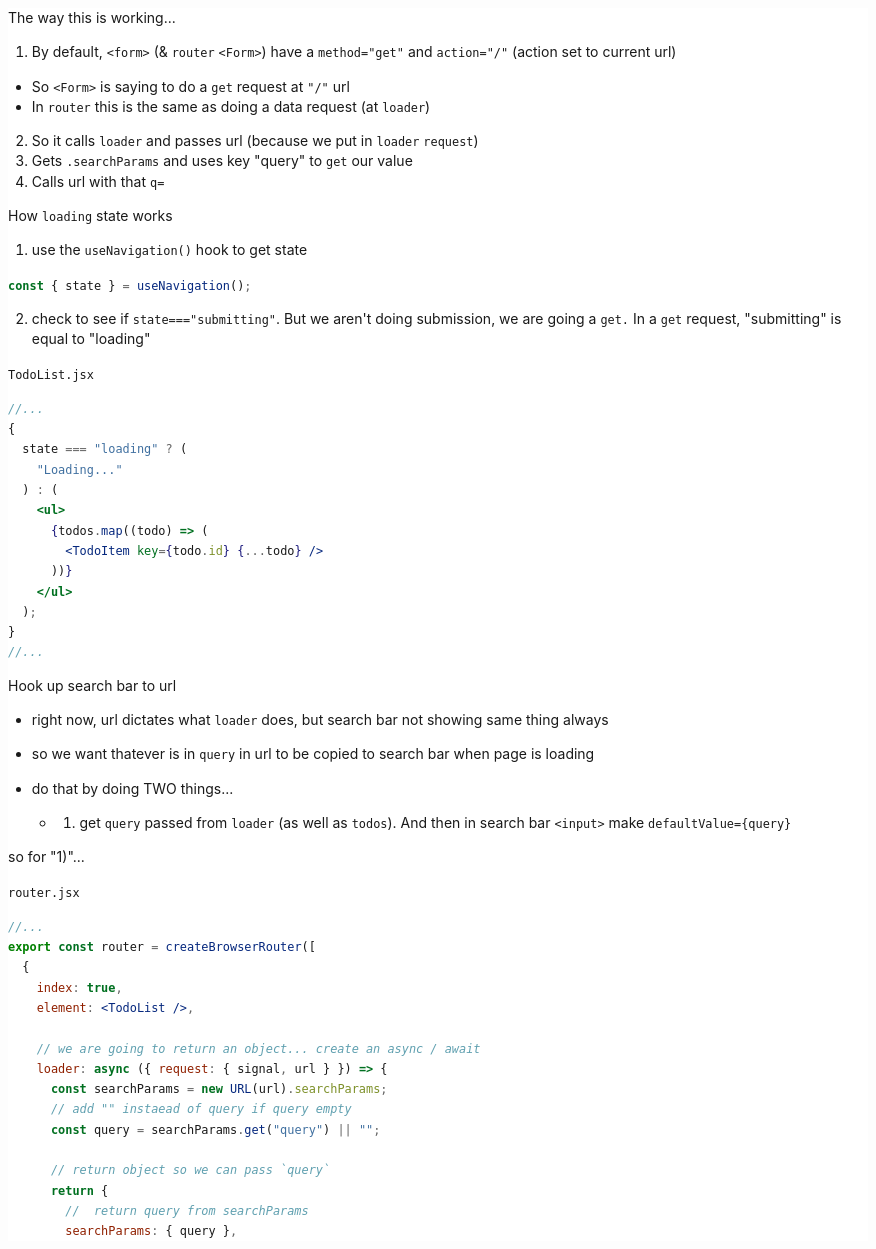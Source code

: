 The way this is working...

1.  By default, `<form>` (& `router` `<Form>`) have a `method="get"` and `action="/"` (action set to current url)

- So `<Form>` is saying to do a `get` request at `"/"` url
- In `router` this is the same as doing a data request (at `loader`)

2.  So it calls `loader` and passes url (because we put in `loader` `request`)
3.  Gets `.searchParams` and uses key "query" to `get` our value
4.  Calls url with that `q=`

How `loading` state works

1.  use the `useNavigation()` hook to get state

```jsx
const { state } = useNavigation();
```

2.  check to see if `state==="submitting"`. But we aren't doing submission, we are going a `get.` In a `get` request, "submitting" is equal to "loading"

`TodoList.jsx`

```jsx
//...
{
  state === "loading" ? (
    "Loading..."
  ) : (
    <ul>
      {todos.map((todo) => (
        <TodoItem key={todo.id} {...todo} />
      ))}
    </ul>
  );
}
//...
```

Hook up search bar to url

- right now, url dictates what `loader` does, but search bar not showing same thing always
- so we want thatever is in `query` in url to be copied to search bar when page is loading
- do that by doing TWO things...

  - 1. get `query` passed from `loader` (as well as `todos`). And then in search bar `<input>` make `defaultValue={query}`

so for "1)"...

`router.jsx`

```jsx
//...
export const router = createBrowserRouter([
  {
    index: true,
    element: <TodoList />,

    // we are going to return an object... create an async / await
    loader: async ({ request: { signal, url } }) => {
      const searchParams = new URL(url).searchParams;
      // add "" instaead of query if query empty
      const query = searchParams.get("query") || "";

      // return object so we can pass `query`
      return {
        //  return query from searchParams
        searchParams: { query },
```